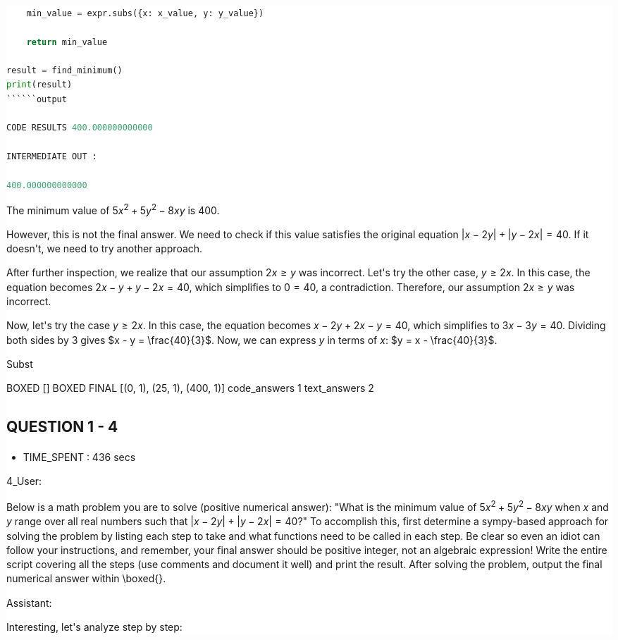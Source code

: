 ```python
    min_value = expr.subs({x: x_value, y: y_value})

    return min_value

result = find_minimum()
print(result)
``````output

CODE RESULTS 400.000000000000

INTERMEDIATE OUT :

400.000000000000
```
The minimum value of $5x^2+5y^2-8xy$ is $400$.

However, this is not the final answer. We need to check if this value satisfies the original equation $|x-2y| + |y-2x| = 40$. If it doesn't, we need to try another approach.

After further inspection, we realize that our assumption $2x \geq y$ was incorrect. Let's try the other case, $y \geq 2x$. In this case, the equation becomes $2x - y + y - 2x = 40$, which simplifies to $0 = 40$, a contradiction. Therefore, our assumption $2x \geq y$ was incorrect.

Now, let's try the case $y \geq 2x$. In this case, the equation becomes $x - 2y + 2x - y = 40$, which simplifies to $3x - 3y = 40$. Dividing both sides by 3 gives $x - y = \frac{40}{3}$. Now, we can express $y$ in terms of $x$: $y = x - \frac{40}{3}$.

Subst

BOXED []
BOXED FINAL 
[(0, 1), (25, 1), (400, 1)]
code_answers 1 text_answers 2



## QUESTION 1 - 4 
- TIME_SPENT : 436 secs

4_User:

Below is a math problem you are to solve (positive numerical answer):
"What is the minimum value of $5x^2+5y^2-8xy$ when $x$ and $y$ range over all real numbers such that $|x-2y| + |y-2x| = 40$?"
To accomplish this, first determine a sympy-based approach for solving the problem by listing each step to take and what functions need to be called in each step. Be clear so even an idiot can follow your instructions, and remember, your final answer should be positive integer, not an algebraic expression!
Write the entire script covering all the steps (use comments and document it well) and print the result. After solving the problem, output the final numerical answer within \boxed{}.

Assistant: 

Interesting, let's analyze step by step:
